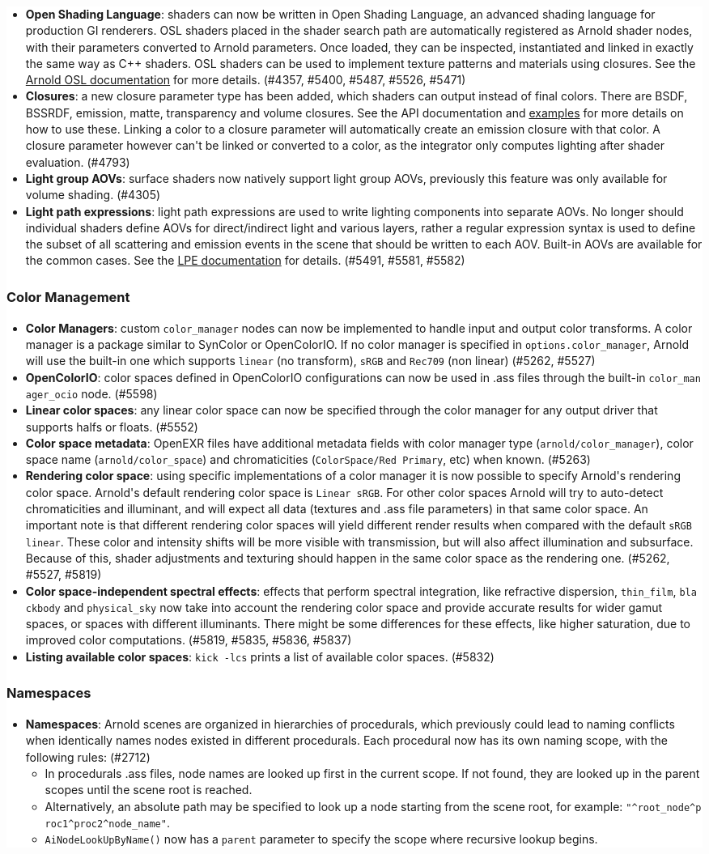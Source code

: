 <ul><li><strong>Open Shading Language</strong>: shaders can now be written in Open Shading Language, an advanced shading language for production GI renderers. OSL shaders placed in the shader search path are automatically registered as Arnold shader nodes, with their parameters converted to Arnold parameters. Once loaded, they can be inspected, instantiated and linked in exactly the same way as C++ shaders. OSL shaders can be used to implement texture patterns and materials using closures. See the <a class="ext-link" href="https://support.solidangle.com/display/ARP/OSL+Shaders"><span class="icon">​</span>Arnold OSL documentation</a> for more details. (#4357, #5400, #5487, #5526, #5471)
</li><li><strong>Closures</strong>: a new closure parameter type has been added, which shaders can output instead of final colors. There are BSDF, BSSRDF, emission, matte, transparency and volume closures. See the API documentation and <a class="ext-link" href="https://support.solidangle.com/display/ARP/Closures"><span class="icon">​</span>examples</a> for more details on how to use these. Linking a color to a closure parameter will automatically create an emission closure with that color. A closure parameter however can't be linked or converted to a color, as the integrator only computes lighting after shader evaluation. (#4793)
</li><li><strong>Light group AOVs</strong>: surface shaders now natively support light group AOVs, previously this feature was only available for volume shading. (#4305)
</li><li><strong>Light path expressions</strong>: light path expressions are used to write lighting components into separate AOVs. No longer should individual shaders define AOVs for direct/indirect light and various layers, rather a regular expression syntax is used to define the subset of all scattering and emission events in the scene that should be written to each AOV. Built-in AOVs are available for the common cases. See the <a class="ext-link" href="https://support.solidangle.com/display/ARP/Light+Path+Expression+AOVs"><span class="icon">​</span>LPE documentation</a> for details. (#5491, #5581, #5582)
</li></ul><h3 id="ColorManagement">Color Management</h3>
<ul><li><strong>Color Managers</strong>: custom <code>color_manager</code> nodes can now be implemented to handle input and output color transforms. A color manager is a package similar to SynColor or OpenColorIO. If no color manager is specified in <code>options.color_manager</code>, Arnold will use the built-in one which supports <code>linear</code> (no transform), <code>sRGB</code> and <code>Rec709</code> (non linear) (#5262, #5527)
</li><li><strong>OpenColorIO</strong>: color spaces defined in OpenColorIO configurations can now be used in .ass files through the built-in <code>color_manager_ocio</code> node. (#5598)
</li><li><strong>Linear color spaces</strong>: any linear color space can now be specified through the color manager for any output driver that supports halfs or floats. (#5552)
</li><li><strong>Color space metadata</strong>: OpenEXR files have additional metadata fields with color manager type (<code>arnold/color_manager</code>), color space name (<code>arnold/color_space</code>) and chromaticities (<code>ColorSpace/Red Primary</code>, etc) when known. (#5263)
</li><li><strong>Rendering color space</strong>: using specific implementations of a color manager it is now possible to specify Arnold's rendering color space. Arnold's default rendering color space is <code>Linear sRGB</code>. For other color spaces Arnold will try to auto-detect chromaticities and illuminant, and will expect all data (textures and .ass file parameters) in that same color space. An important note is that different rendering color spaces will yield different render results when compared with the default <code>sRGB linear</code>. These color and intensity shifts will be more visible with transmission, but will also affect illumination and subsurface. Because of this, shader adjustments and texturing should happen in the same color space as the rendering one. (#5262, #5527, #5819)
</li><li><strong>Color space-independent spectral effects</strong>: effects that perform spectral integration, like refractive dispersion, <code>thin_film</code>, <code>blackbody</code> and <code>physical_sky</code> now take into account the rendering color space and provide accurate results for wider gamut spaces, or spaces with different illuminants. There might be some differences for these effects, like higher saturation, due to improved color computations. (#5819, #5835, #5836, #5837)
</li><li><strong>Listing available color spaces</strong>: <code>kick -lcs</code> prints a list of available color spaces. (#5832)
</li></ul><h3 id="Namespaces">Namespaces</h3>
<ul><li><strong>Namespaces</strong>: Arnold scenes are organized in hierarchies of procedurals, which previously could lead to naming conflicts when identically names nodes existed in different procedurals. Each procedural now has its own naming scope, with the following rules: (#2712)
<ul><li>In procedurals .ass files, node names are looked up first in the current scope. If not found, they are looked up in the parent scopes until the scene root is reached.
</li><li>Alternatively, an absolute path may be specified to look up a node starting from the scene root, for example: <code>&quot;^root_node^proc1^proc2^node_name&quot;</code>.
</li><li><code>AiNodeLookUpByName()</code> now has a <code>parent</code> parameter to specify the scope where recursive lookup begins.